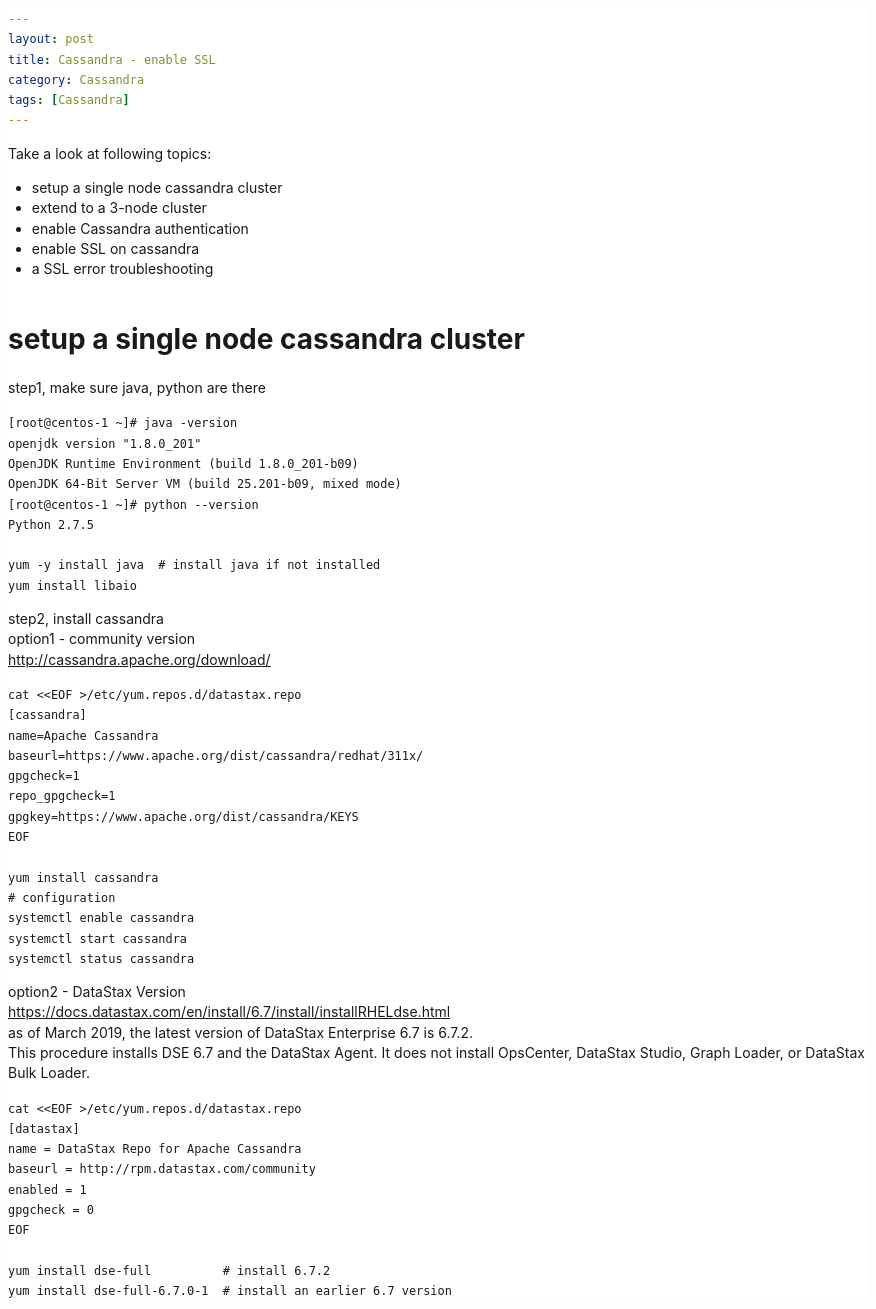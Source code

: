 ```yaml
---
layout: post
title: Cassandra - enable SSL  
category: Cassandra
tags: [Cassandra]
---
```

Take a look at following topics:  
+ setup a single node cassandra cluster 
+ extend to a 3-node cluster 
+ enable Cassandra authentication 
+ enable SSL on cassandra 
+ a SSL error troubleshooting 

# setup a single node cassandra cluster 
step1, make sure java, python are there
```
[root@centos-1 ~]# java -version
openjdk version "1.8.0_201"
OpenJDK Runtime Environment (build 1.8.0_201-b09)
OpenJDK 64-Bit Server VM (build 25.201-b09, mixed mode)
[root@centos-1 ~]# python --version
Python 2.7.5

yum -y install java  # install java if not installed 
yum install libaio
```

step2, install cassandra    
option1 - community version   
  http://cassandra.apache.org/download/  
```
cat <<EOF >/etc/yum.repos.d/datastax.repo 
[cassandra]
name=Apache Cassandra
baseurl=https://www.apache.org/dist/cassandra/redhat/311x/
gpgcheck=1
repo_gpgcheck=1
gpgkey=https://www.apache.org/dist/cassandra/KEYS
EOF

yum install cassandra
# configuration 
systemctl enable cassandra  
systemctl start cassandra 
systemctl status cassandra 
```
option2 - DataStax Version   
  https://docs.datastax.com/en/install/6.7/install/installRHELdse.html    
  as of March 2019, the latest version of DataStax Enterprise 6.7 is 6.7.2.  
  This procedure installs DSE 6.7 and the DataStax Agent. It does not install OpsCenter, DataStax Studio, Graph Loader, or DataStax Bulk Loader.  
```
cat <<EOF >/etc/yum.repos.d/datastax.repo 
[datastax]
name = DataStax Repo for Apache Cassandra
baseurl = http://rpm.datastax.com/community
enabled = 1
gpgcheck = 0
EOF

yum install dse-full          # install 6.7.2 
yum install dse-full-6.7.0-1  # install an earlier 6.7 version 
```